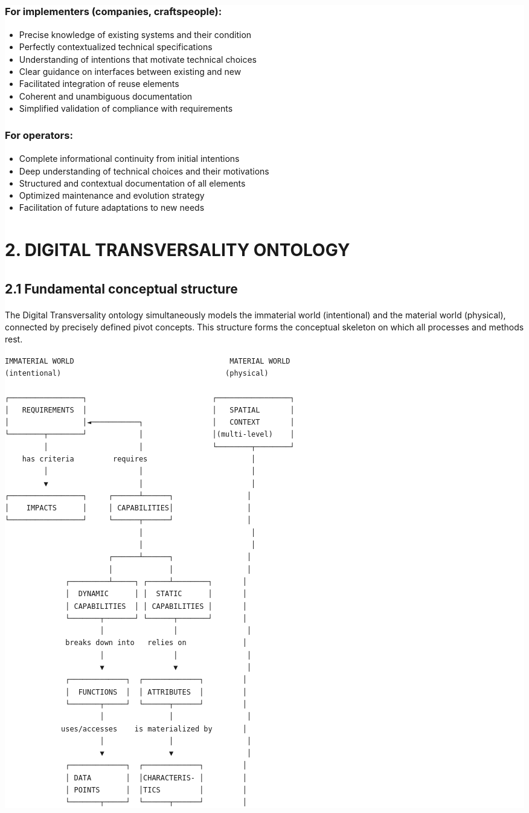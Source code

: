 ### **For implementers (companies, craftspeople)**:
* Precise knowledge of existing systems and their condition
* Perfectly contextualized technical specifications
* Understanding of intentions that motivate technical choices
* Clear guidance on interfaces between existing and new
* Facilitated integration of reuse elements
* Coherent and unambiguous documentation
* Simplified validation of compliance with requirements

### **For operators**:
* Complete informational continuity from initial intentions
* Deep understanding of technical choices and their motivations
* Structured and contextual documentation of all elements
* Optimized maintenance and evolution strategy
* Facilitation of future adaptations to new needs

# **2. DIGITAL TRANSVERSALITY ONTOLOGY**

## **2.1 Fundamental conceptual structure**

The Digital Transversality ontology simultaneously models the immaterial world (intentional) and the material world (physical), connected by precisely defined pivot concepts. This structure forms the conceptual skeleton on which all processes and methods rest.

```
IMMATERIAL WORLD                                    MATERIAL WORLD
(intentional)                                      (physical)

┌─────────────────┐                             ┌─────────────────┐
│   REQUIREMENTS  │                             │   SPATIAL       │
│                 │◄───────────┐                │   CONTEXT       │
└────────┬────────┘            │                │(multi-level)    │
         │                     │                └────────┬────────┘
    has criteria         requires                        │
         │                     │                         │
         ▼                     │                         │
┌─────────────────┐     ┌──────┴──────┐                 │
│    IMPACTS      │     │ CAPABILITIES│                 │
└─────────────────┘     └──────┬──────┘                 │
                               │                         │
                               │                         │
                        ┌──────┴──────┐                 │
                        │             │                 │
              ┌─────────┴─────┐ ┌─────┴────────┐       │
              │  DYNAMIC      │ │  STATIC      │       │
              │ CAPABILITIES  │ │ CAPABILITIES │       │
              └───────┬───────┘ └──────┬───────┘       │
                      │                │                │
              breaks down into   relies on             │
                      │                │                │
                      ▼                ▼                │
              ┌─────────────┐  ┌─────────────┐         │
              │  FUNCTIONS  │  │ ATTRIBUTES  │         │
              └───────┬─────┘  └──────┬──────┘         │
                      │               │                 │
             uses/accesses    is materialized by       │
                      │               │                 │
                      ▼               ▼                 │
              ┌─────────────┐  ┌─────────────┐         │
              │ DATA        │  │CHARACTERIS- │         │
              │ POINTS      │  │TICS         │         │
              └───────┬─────┘  └──────┬──────┘         │
```